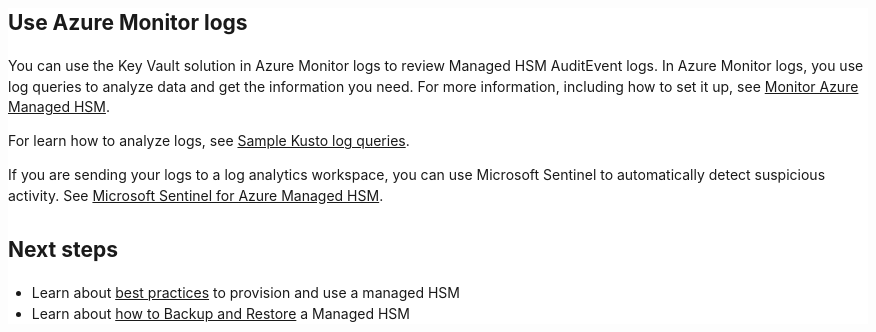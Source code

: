 ## Use Azure Monitor logs

You can use the Key Vault solution in Azure Monitor logs to review Managed HSM AuditEvent logs. In Azure Monitor logs, you use log queries to analyze data and get the information you need. For more information, including how to set it up, see [Monitor Azure Managed HSM](logging-azure-monitor.md).

For learn how to analyze logs, see [Sample Kusto log queries](../general/monitor-key-vault.md#analyzing-logs).

If you are sending your logs to a log analytics workspace, you can use Microsoft Sentinel to automatically detect suspicious activity. See [Microsoft Sentinel for Azure Managed HSM](sentinel.md).

## Next steps

- Learn about [best practices](best-practices.md) to provision and use a managed HSM
- Learn about [how to Backup and Restore](backup-restore.md) a Managed HSM
